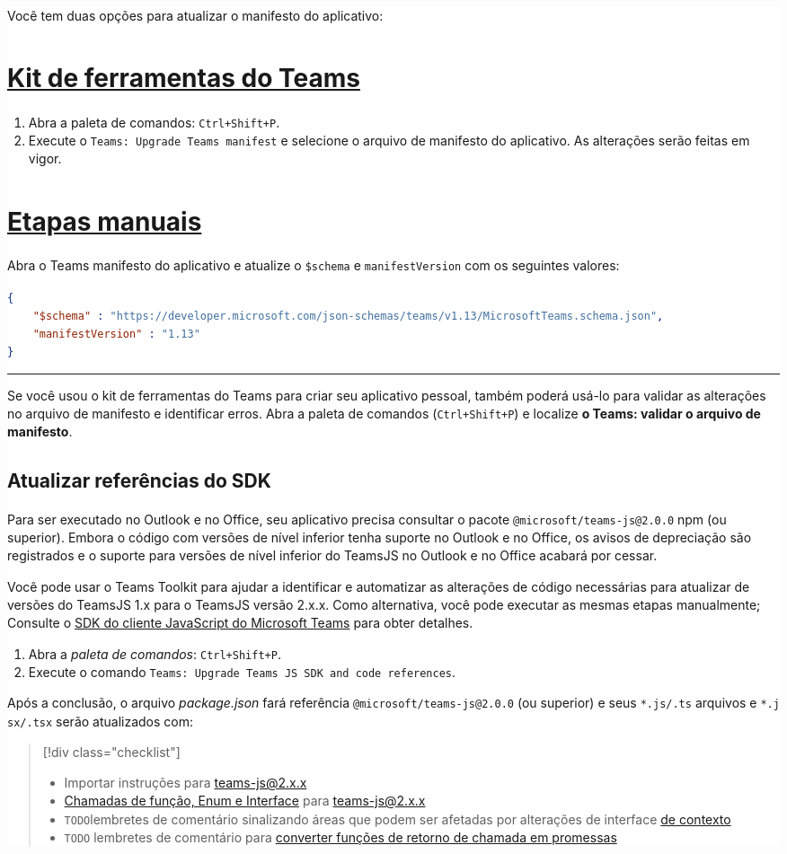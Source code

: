 Você tem duas opções para atualizar o manifesto do aplicativo:

# <a name="teams-toolkit"></a>[Kit de ferramentas do Teams](#tab/manifest-teams-toolkit)

1. Abra a paleta de comandos: `Ctrl+Shift+P`. 
1. Execute o `Teams: Upgrade Teams manifest` e selecione o arquivo de manifesto do aplicativo. As alterações serão feitas em vigor.

# <a name="manual-steps"></a>[Etapas manuais](#tab/manifest-manual)

Abra o Teams manifesto do aplicativo e atualize o `$schema` e `manifestVersion` com os seguintes valores:

```json
{
    "$schema" : "https://developer.microsoft.com/json-schemas/teams/v1.13/MicrosoftTeams.schema.json",
    "manifestVersion" : "1.13"
}
```

---

Se você usou o kit de ferramentas do Teams para criar seu aplicativo pessoal, também poderá usá-lo para validar as alterações no arquivo de manifesto e identificar erros. Abra a paleta de comandos (`Ctrl+Shift+P`) e localize **o Teams: validar o arquivo de manifesto**.

## <a name="update-sdk-references"></a>Atualizar referências do SDK

Para ser executado no Outlook e no Office, seu aplicativo precisa consultar o pacote `@microsoft/teams-js@2.0.0` npm (ou superior). Embora o código com versões de nível inferior tenha suporte no Outlook e no Office, os avisos de depreciação são registrados e o suporte para versões de nível inferior do TeamsJS no Outlook e no Office acabará por cessar.

Você pode usar o Teams Toolkit para ajudar a identificar e automatizar as alterações de código necessárias para atualizar de versões do TeamsJS 1.x para o TeamsJS versão 2.x.x. Como alternativa, você pode executar as mesmas etapas manualmente; Consulte o [SDK do cliente JavaScript do Microsoft Teams](../tabs/how-to/using-teams-client-sdk.md#whats-new-in-teamsjs-version-20) para obter detalhes.

1. Abra a *paleta de comandos*: `Ctrl+Shift+P`.
1. Execute o comando `Teams: Upgrade Teams JS SDK and code references`.

Após a conclusão, o arquivo *package.json* fará referência `@microsoft/teams-js@2.0.0` (ou superior) e seus `*.js/.ts` arquivos e `*.jsx/.tsx` serão atualizados com:

> [!div class="checklist"]
>
> * Importar instruções para teams-js@2.x.x
> * [Chamadas de função, Enum e Interface](../tabs/how-to/using-teams-client-sdk.md#whats-new-in-teamsjs-version-20) para teams-js@2.x.x
> * `TODO`lembretes de comentário sinalizando áreas que podem ser afetadas por alterações de interface [de contexto](../tabs/how-to/using-teams-client-sdk.md#updates-to-the-context-interface)
> * `TODO` lembretes de comentário para [converter funções de retorno de chamada em promessas](../tabs/how-to/using-teams-client-sdk.md#callbacks-converted-to-promises)

